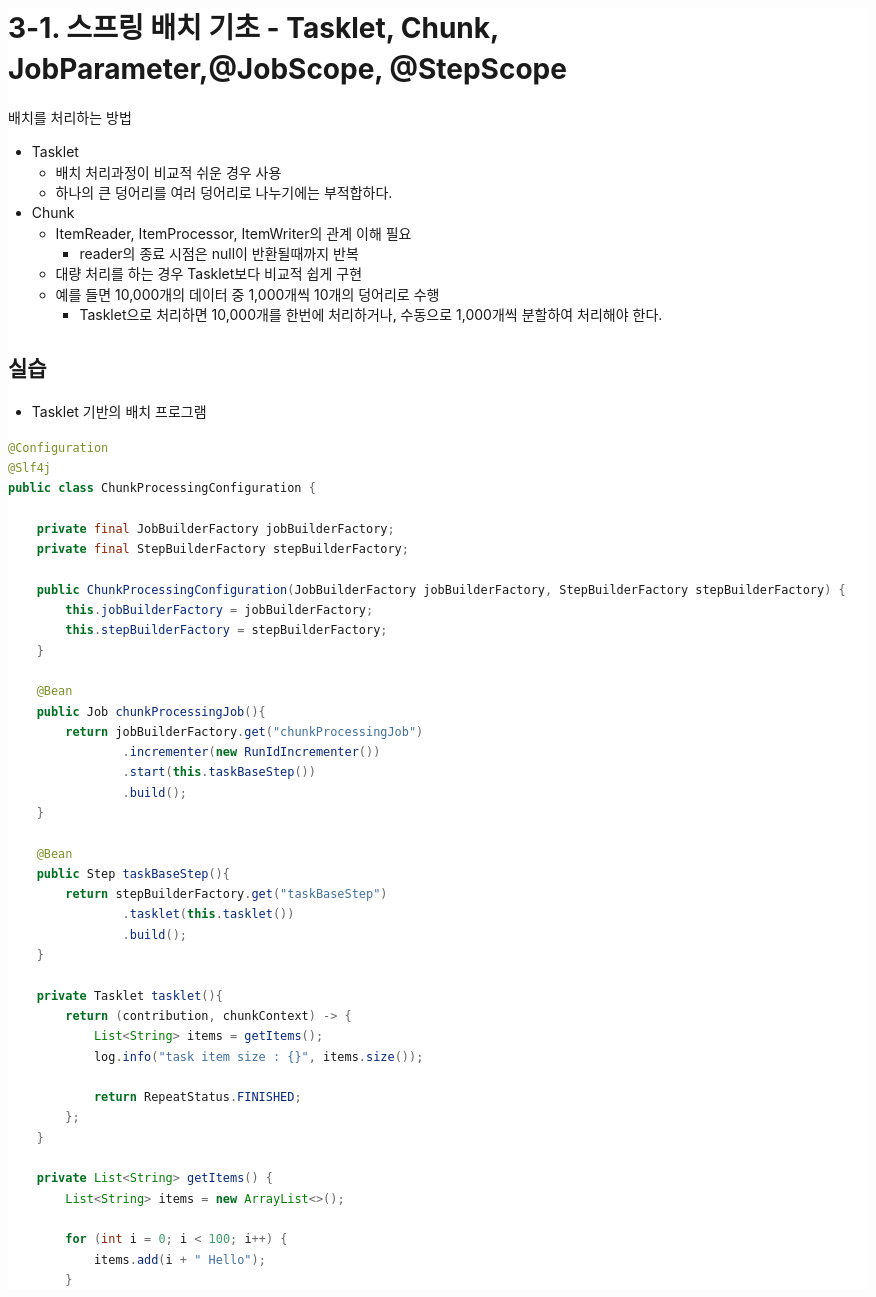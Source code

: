 # 3-1. 스프링 배치 기초 - Tasklet, Chunk, JobParameter,@JobScope, @StepScope

배치를 처리하는 방법

- Tasklet
  - 배치 처리과정이 비교적 쉬운 경우 사용
  - 하나의 큰 덩어리를 여러 덩어리로 나누기에는 부적합하다.
- Chunk
  - ItemReader, ItemProcessor, ItemWriter의 관계 이해 필요
    - reader의 종료 시점은 null이 반환될때까지 반복
  - 대량 처리를 하는 경우 Tasklet보다 비교적 쉽게 구현
  - 예를 들면 10,000개의 데이터 중 1,000개씩 10개의 덩어리로 수행
    - Tasklet으로 처리하면 10,000개를 한번에 처리하거나, 수동으로 1,000개씩 분할하여 처리해야 한다.

## 실습

- Tasklet 기반의 배치 프로그램

```java
@Configuration
@Slf4j
public class ChunkProcessingConfiguration {

    private final JobBuilderFactory jobBuilderFactory;
    private final StepBuilderFactory stepBuilderFactory;

    public ChunkProcessingConfiguration(JobBuilderFactory jobBuilderFactory, StepBuilderFactory stepBuilderFactory) {
        this.jobBuilderFactory = jobBuilderFactory;
        this.stepBuilderFactory = stepBuilderFactory;
    }

    @Bean
    public Job chunkProcessingJob(){
        return jobBuilderFactory.get("chunkProcessingJob")
                .incrementer(new RunIdIncrementer())
                .start(this.taskBaseStep())
                .build();
    }

    @Bean
    public Step taskBaseStep(){
        return stepBuilderFactory.get("taskBaseStep")
                .tasklet(this.tasklet())
                .build();
    }

    private Tasklet tasklet(){
        return (contribution, chunkContext) -> {
            List<String> items = getItems();
            log.info("task item size : {}", items.size());

            return RepeatStatus.FINISHED;
        };
    }

    private List<String> getItems() {
        List<String> items = new ArrayList<>();

        for (int i = 0; i < 100; i++) {
            items.add(i + " Hello");
        }
```
